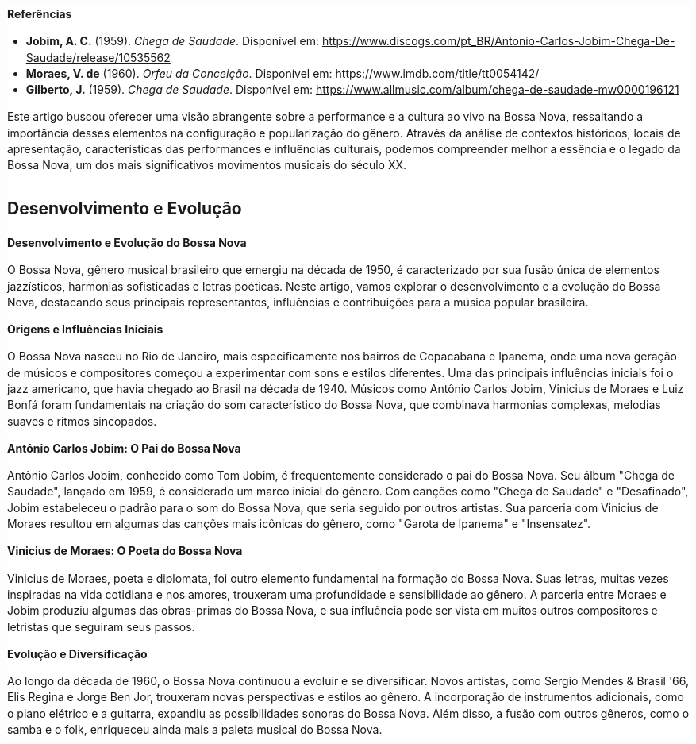 **Referências**

- **Jobim, A. C.** (1959). *Chega de Saudade*. Disponível em: <https://www.discogs.com/pt_BR/Antonio-Carlos-Jobim-Chega-De-Saudade/release/10535562>
- **Moraes, V. de** (1960). *Orfeu da Conceição*. Disponível em: <https://www.imdb.com/title/tt0054142/>
- **Gilberto, J.** (1959). *Chega de Saudade*. Disponível em: <https://www.allmusic.com/album/chega-de-saudade-mw0000196121>

Este artigo buscou oferecer uma visão abrangente sobre a performance e a cultura ao vivo na Bossa Nova, ressaltando a importância desses elementos na configuração e popularização do gênero. Através da análise de contextos históricos, locais de apresentação, características das performances e influências culturais, podemos compreender melhor a essência e o legado da Bossa Nova, um dos mais significativos movimentos musicais do século XX.

## Desenvolvimento e Evolução

**Desenvolvimento e Evolução do Bossa Nova**

O Bossa Nova, gênero musical brasileiro que emergiu na década de 1950, é caracterizado por sua fusão única de elementos jazzísticos, harmonias sofisticadas e letras poéticas. Neste artigo, vamos explorar o desenvolvimento e a evolução do Bossa Nova, destacando seus principais representantes, influências e contribuições para a música popular brasileira.

**Origens e Influências Iniciais**

O Bossa Nova nasceu no Rio de Janeiro, mais especificamente nos bairros de Copacabana e Ipanema, onde uma nova geração de músicos e compositores começou a experimentar com sons e estilos diferentes. Uma das principais influências iniciais foi o jazz americano, que havia chegado ao Brasil na década de 1940. Músicos como Antônio Carlos Jobim, Vinicius de Moraes e Luiz Bonfá foram fundamentais na criação do som característico do Bossa Nova, que combinava harmonias complexas, melodias suaves e ritmos sincopados.

**Antônio Carlos Jobim: O Pai do Bossa Nova**

Antônio Carlos Jobim, conhecido como Tom Jobim, é frequentemente considerado o pai do Bossa Nova. Seu álbum "Chega de Saudade", lançado em 1959, é considerado um marco inicial do gênero. Com canções como "Chega de Saudade" e "Desafinado", Jobim estabeleceu o padrão para o som do Bossa Nova, que seria seguido por outros artistas. Sua parceria com Vinicius de Moraes resultou em algumas das canções mais icônicas do gênero, como "Garota de Ipanema" e "Insensatez".

**Vinicius de Moraes: O Poeta do Bossa Nova**

Vinicius de Moraes, poeta e diplomata, foi outro elemento fundamental na formação do Bossa Nova. Suas letras, muitas vezes inspiradas na vida cotidiana e nos amores, trouxeram uma profundidade e sensibilidade ao gênero. A parceria entre Moraes e Jobim produziu algumas das obras-primas do Bossa Nova, e sua influência pode ser vista em muitos outros compositores e letristas que seguiram seus passos.

**Evolução e Diversificação**

Ao longo da década de 1960, o Bossa Nova continuou a evoluir e se diversificar. Novos artistas, como Sergio Mendes & Brasil '66, Elis Regina e Jorge Ben Jor, trouxeram novas perspectivas e estilos ao gênero. A incorporação de instrumentos adicionais, como o piano elétrico e a guitarra, expandiu as possibilidades sonoras do Bossa Nova. Além disso, a fusão com outros gêneros, como o samba e o folk, enriqueceu ainda mais a paleta musical do Bossa Nova.
